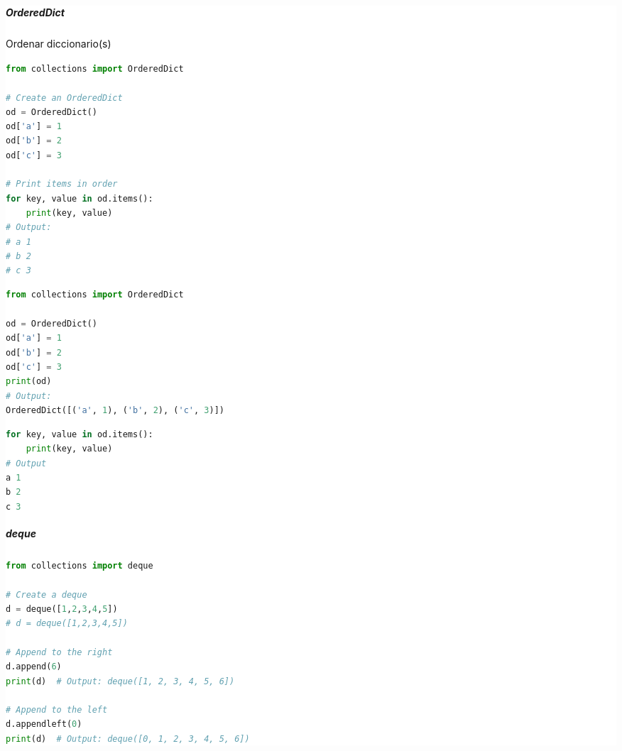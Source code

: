 ##### OrderedDict

Ordenar diccionario(s)

```py
from collections import OrderedDict

# Create an OrderedDict
od = OrderedDict()
od['a'] = 1
od['b'] = 2
od['c'] = 3

# Print items in order
for key, value in od.items():
    print(key, value)
# Output:
# a 1
# b 2
# c 3
```

```py
from collections import OrderedDict

od = OrderedDict()
od['a'] = 1
od['b'] = 2
od['c'] = 3
print(od)
# Output:
OrderedDict([('a', 1), ('b', 2), ('c', 3)])
```

```py
for key, value in od.items():
    print(key, value)
# Output
a 1
b 2
c 3
```

##### deque

```py
from collections import deque

# Create a deque
d = deque([1,2,3,4,5])
# d = deque([1,2,3,4,5])

# Append to the right
d.append(6)
print(d)  # Output: deque([1, 2, 3, 4, 5, 6])

# Append to the left
d.appendleft(0)
print(d)  # Output: deque([0, 1, 2, 3, 4, 5, 6])
```
